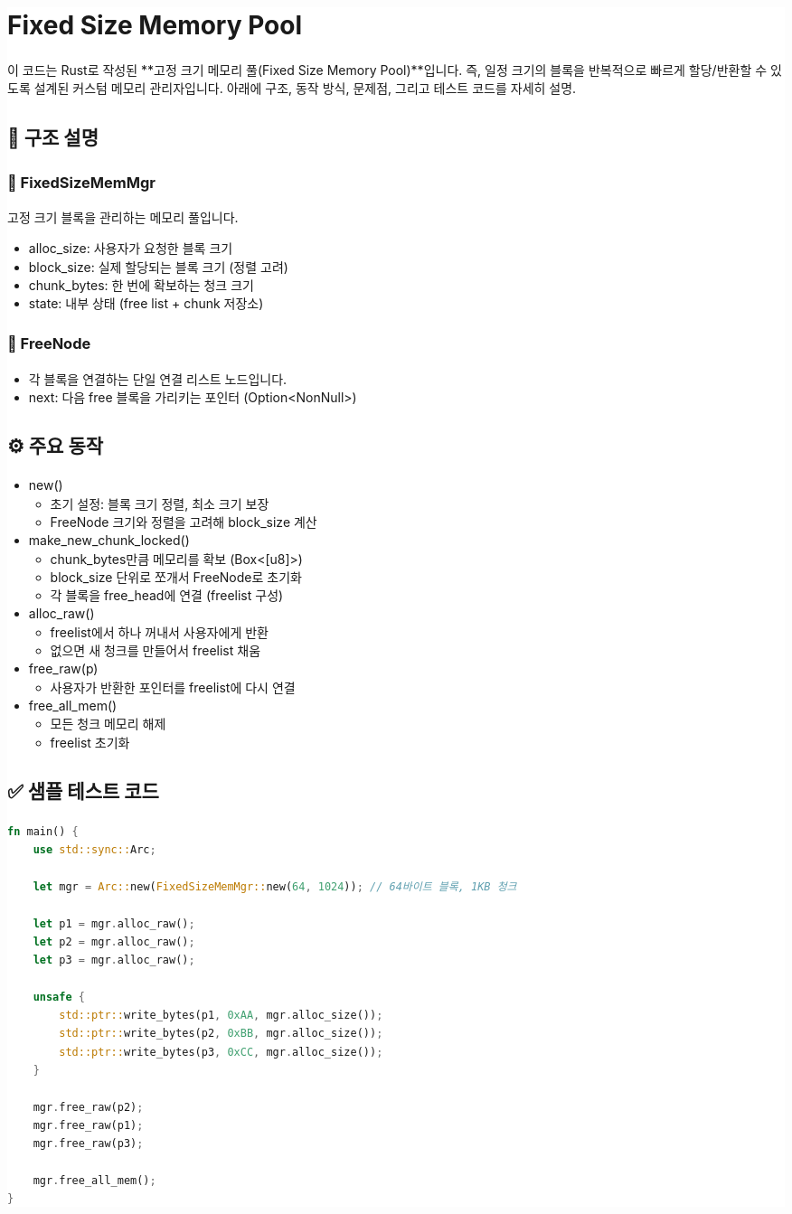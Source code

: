 # Fixed Size Memory Pool

이 코드는 Rust로 작성된 **고정 크기 메모리 풀(Fixed Size Memory Pool)**입니다. 
즉, 일정 크기의 블록을 반복적으로 빠르게 할당/반환할 수 있도록 설계된 커스텀 메모리 관리자입니다. 
아래에 구조, 동작 방식, 문제점, 그리고 테스트 코드를 자세히 설명.

## 🧠 구조 설명
### 🔹 FixedSizeMemMgr
고정 크기 블록을 관리하는 메모리 풀입니다.
- alloc_size: 사용자가 요청한 블록 크기
- block_size: 실제 할당되는 블록 크기 (정렬 고려)
- chunk_bytes: 한 번에 확보하는 청크 크기
- state: 내부 상태 (free list + chunk 저장소)
### 🔹 FreeNode
- 각 블록을 연결하는 단일 연결 리스트 노드입니다.
- next: 다음 free 블록을 가리키는 포인터 (Option<NonNull<FreeNode>>)

## ⚙️ 주요 동작
- new()
    - 초기 설정: 블록 크기 정렬, 최소 크기 보장
    - FreeNode 크기와 정렬을 고려해 block_size 계산
- make_new_chunk_locked()
    - chunk_bytes만큼 메모리를 확보 (Box<[u8]>)
    - block_size 단위로 쪼개서 FreeNode로 초기화
    - 각 블록을 free_head에 연결 (freelist 구성)
- alloc_raw()
    - freelist에서 하나 꺼내서 사용자에게 반환
    - 없으면 새 청크를 만들어서 freelist 채움
- free_raw(p)
    - 사용자가 반환한 포인터를 freelist에 다시 연결
- free_all_mem()
    - 모든 청크 메모리 해제
    - freelist 초기화

## ✅ 샘플 테스트 코드
```rust
fn main() {
    use std::sync::Arc;

    let mgr = Arc::new(FixedSizeMemMgr::new(64, 1024)); // 64바이트 블록, 1KB 청크

    let p1 = mgr.alloc_raw();
    let p2 = mgr.alloc_raw();
    let p3 = mgr.alloc_raw();

    unsafe {
        std::ptr::write_bytes(p1, 0xAA, mgr.alloc_size());
        std::ptr::write_bytes(p2, 0xBB, mgr.alloc_size());
        std::ptr::write_bytes(p3, 0xCC, mgr.alloc_size());
    }

    mgr.free_raw(p2);
    mgr.free_raw(p1);
    mgr.free_raw(p3);

    mgr.free_all_mem();
}
```

